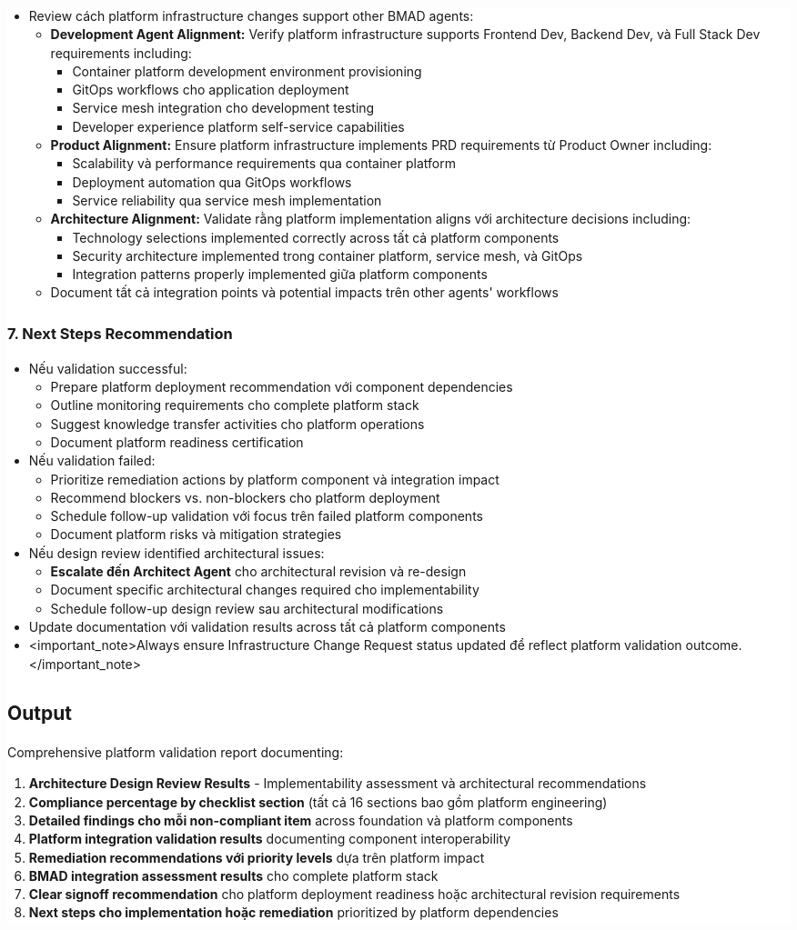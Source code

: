 - Review cách platform infrastructure changes support other BMAD agents:
  - **Development Agent Alignment:** Verify platform infrastructure supports Frontend Dev, Backend Dev, và Full Stack Dev requirements including:
    - Container platform development environment provisioning
    - GitOps workflows cho application deployment
    - Service mesh integration cho development testing
    - Developer experience platform self-service capabilities
  - **Product Alignment:** Ensure platform infrastructure implements PRD requirements từ Product Owner including:
    - Scalability và performance requirements qua container platform
    - Deployment automation qua GitOps workflows
    - Service reliability qua service mesh implementation
  - **Architecture Alignment:** Validate rằng platform implementation aligns với architecture decisions including:
    - Technology selections implemented correctly across tất cả platform components
    - Security architecture implemented trong container platform, service mesh, và GitOps
    - Integration patterns properly implemented giữa platform components
  - Document tất cả integration points và potential impacts trên other agents' workflows

### 7. Next Steps Recommendation

- Nếu validation successful:
  - Prepare platform deployment recommendation với component dependencies
  - Outline monitoring requirements cho complete platform stack
  - Suggest knowledge transfer activities cho platform operations
  - Document platform readiness certification
- Nếu validation failed:
  - Prioritize remediation actions by platform component và integration impact
  - Recommend blockers vs. non-blockers cho platform deployment
  - Schedule follow-up validation với focus trên failed platform components
  - Document platform risks và mitigation strategies
- Nếu design review identified architectural issues:
  - **Escalate đến Architect Agent** cho architectural revision và re-design
  - Document specific architectural changes required cho implementability
  - Schedule follow-up design review sau architectural modifications
- Update documentation với validation results across tất cả platform components
- <important_note>Always ensure Infrastructure Change Request status updated để reflect platform validation outcome.</important_note>

## Output

Comprehensive platform validation report documenting:

1. **Architecture Design Review Results** - Implementability assessment và architectural recommendations
2. **Compliance percentage by checklist section** (tất cả 16 sections bao gồm platform engineering)
3. **Detailed findings cho mỗi non-compliant item** across foundation và platform components
4. **Platform integration validation results** documenting component interoperability
5. **Remediation recommendations với priority levels** dựa trên platform impact
6. **BMAD integration assessment results** cho complete platform stack
7. **Clear signoff recommendation** cho platform deployment readiness hoặc architectural revision requirements
8. **Next steps cho implementation hoặc remediation** prioritized by platform dependencies
